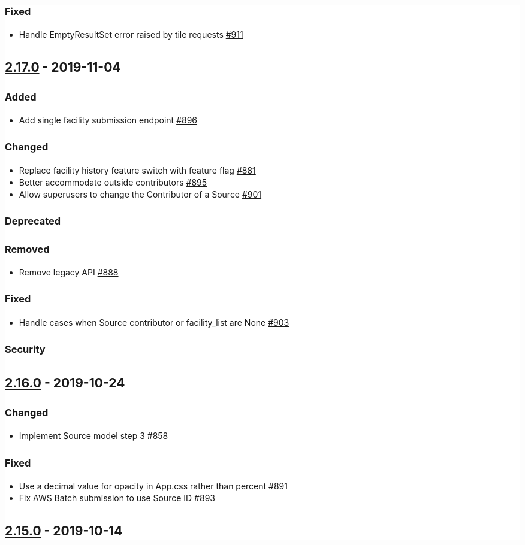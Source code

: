 ### Fixed

-   Handle EmptyResultSet error raised by tile requests [#911](https://github.com/open-apparel-registry/open-apparel-registry/pull/911)

## [2.17.0] - 2019-11-04

### Added

-   Add single facility submission endpoint [#896](https://github.com/open-apparel-registry/open-apparel-registry/pull/896)

### Changed

-   Replace facility history feature switch with feature flag [#881](https://github.com/open-apparel-registry/open-apparel-registry/pull/881)
-   Better accommodate outside contributors [#895](https://github.com/open-apparel-registry/open-apparel-registry/pull/895)
-   Allow superusers to change the Contributor of a Source [#901](https://github.com/open-apparel-registry/open-apparel-registry/pull/901)

### Deprecated

### Removed

-   Remove legacy API [#888](https://github.com/open-apparel-registry/open-apparel-registry/pull/888)

### Fixed

-   Handle cases when Source contributor or facility_list are None [#903](https://github.com/open-apparel-registry/open-apparel-registry/pull/903)

### Security

## [2.16.0] - 2019-10-24

### Changed

-   Implement Source model step 3 [#858](https://github.com/open-apparel-registry/open-apparel-registry/pull/858)

### Fixed

-   Use a decimal value for opacity in App.css rather than percent [#891](https://github.com/open-apparel-registry/open-apparel-registry/pull/891)
-   Fix AWS Batch submission to use Source ID [#893](https://github.com/open-apparel-registry/open-apparel-registry/pull/893)

## [2.15.0] - 2019-10-14


[unreleased]: https://github.com/open-apparel-registry/open-apparel-registry/compare/80-OSHUB...HEAD
[80-oshub]: https://github.com/open-apparel-registry/open-apparel-registry/releases/tag/80-OSHUB
[79-oshub]: https://github.com/open-apparel-registry/open-apparel-registry/releases/tag/79-OSHUB
[78-oshub]: https://github.com/open-apparel-registry/open-apparel-registry/releases/tag/78-OSHUB
[77-oshub]: https://github.com/open-apparel-registry/open-apparel-registry/releases/tag/77-OSHUB
[76-oshub]: https://github.com/open-apparel-registry/open-apparel-registry/releases/tag/76-OSHUB
[75-oshub]: https://github.com/open-apparel-registry/open-apparel-registry/releases/tag/75-OSHUB
[74-oshub]: https://github.com/open-apparel-registry/open-apparel-registry/releases/tag/74-OSHUB
[73-oshub]: https://github.com/open-apparel-registry/open-apparel-registry/releases/tag/73-OSHUB
[66]: https://github.com/open-apparel-registry/open-apparel-registry/releases/tag/66
[65]: https://github.com/open-apparel-registry/open-apparel-registry/releases/tag/65
[64]: https://github.com/open-apparel-registry/open-apparel-registry/releases/tag/64
[63]: https://github.com/open-apparel-registry/open-apparel-registry/releases/tag/63
[62]: https://github.com/open-apparel-registry/open-apparel-registry/releases/tag/62
[61]: https://github.com/open-apparel-registry/open-apparel-registry/releases/tag/61
[60]: https://github.com/open-apparel-registry/open-apparel-registry/releases/tag/60
[59]: https://github.com/open-apparel-registry/open-apparel-registry/releases/tag/59
[58]: https://github.com/open-apparel-registry/open-apparel-registry/releases/tag/58
[57]: https://github.com/open-apparel-registry/open-apparel-registry/releases/tag/57
[56]: https://github.com/open-apparel-registry/open-apparel-registry/releases/tag/56
[56]: https://github.com/open-apparel-registry/open-apparel-registry/releases/tag/56
[55]: https://github.com/open-apparel-registry/open-apparel-registry/releases/tag/55
[54]: https://github.com/open-apparel-registry/open-apparel-registry/releases/tag/54
[53]: https://github.com/open-apparel-registry/open-apparel-registry/releases/tag/53
[52]: https://github.com/open-apparel-registry/open-apparel-registry/releases/tag/52
[51]: https://github.com/open-apparel-registry/open-apparel-registry/releases/tag/51
[50]: https://github.com/open-apparel-registry/open-apparel-registry/releases/tag/50
[49]: https://github.com/open-apparel-registry/open-apparel-registry/releases/tag/49
[48]: https://github.com/open-apparel-registry/open-apparel-registry/releases/tag/48
[47]: https://github.com/open-apparel-registry/open-apparel-registry/releases/tag/47
[46]: https://github.com/open-apparel-registry/open-apparel-registry/releases/tag/46
[45]: https://github.com/open-apparel-registry/open-apparel-registry/releases/tag/45
[44]: https://github.com/open-apparel-registry/open-apparel-registry/releases/tag/44
[43]: https://github.com/open-apparel-registry/open-apparel-registry/releases/tag/43
[42]: https://github.com/open-apparel-registry/open-apparel-registry/releases/tag/42
[2.41.1]: https://github.com/open-apparel-registry/open-apparel-registry/releases/tag/2.41.1
[2.41.0]: https://github.com/open-apparel-registry/open-apparel-registry/releases/tag/2.41.0
[2.40.0]: https://github.com/open-apparel-registry/open-apparel-registry/releases/tag/2.40.0
[2.39.2]: https://github.com/open-apparel-registry/open-apparel-registry/releases/tag/2.39.2
[2.39.1]: https://github.com/open-apparel-registry/open-apparel-registry/releases/tag/2.39.1
[2.39.0]: https://github.com/open-apparel-registry/open-apparel-registry/releases/tag/2.39.0
[2.38.3]: https://github.com/open-apparel-registry/open-apparel-registry/releases/tag/2.38.3
[2.38.2]: https://github.com/open-apparel-registry/open-apparel-registry/releases/tag/2.38.2
[2.38.1]: https://github.com/open-apparel-registry/open-apparel-registry/releases/tag/2.38.1
[2.38.0]: https://github.com/open-apparel-registry/open-apparel-registry/releases/tag/2.38.0
[2.37.1]: https://github.com/open-apparel-registry/open-apparel-registry/releases/tag/2.37.1
[2.37.0]: https://github.com/open-apparel-registry/open-apparel-registry/releases/tag/2.37.0
[2.36.0]: https://github.com/open-apparel-registry/open-apparel-registry/releases/tag/2.36.0
[2.35.0]: https://github.com/open-apparel-registry/open-apparel-registry/releases/tag/2.35.0
[2.34.0]: https://github.com/open-apparel-registry/open-apparel-registry/releases/tag/2.34.0
[2.33.0]: https://github.com/open-apparel-registry/open-apparel-registry/releases/tag/2.33.0
[2.32.0]: https://github.com/open-apparel-registry/open-apparel-registry/releases/tag/2.32.0
[2.31.1]: https://github.com/open-apparel-registry/open-apparel-registry/releases/tag/2.31.1
[2.31.0]: https://github.com/open-apparel-registry/open-apparel-registry/releases/tag/2.31.0
[2.30.0]: https://github.com/open-apparel-registry/open-apparel-registry/releases/tag/2.30.0
[2.29.0]: https://github.com/open-apparel-registry/open-apparel-registry/releases/tag/2.29.0
[2.28.0]: https://github.com/open-apparel-registry/open-apparel-registry/releases/tag/2.28.0
[2.27.0]: https://github.com/open-apparel-registry/open-apparel-registry/releases/tag/2.27.0
[2.26.1]: https://github.com/open-apparel-registry/open-apparel-registry/releases/tag/2.26.1
[2.26.0]: https://github.com/open-apparel-registry/open-apparel-registry/releases/tag/2.26.0
[2.25.0]: https://github.com/open-apparel-registry/open-apparel-registry/releases/tag/2.25.0
[2.24.0]: https://github.com/open-apparel-registry/open-apparel-registry/releases/tag/2.24.0
[2.23.2]: https://github.com/open-apparel-registry/open-apparel-registry/releases/tag/2.23.2
[2.23.1]: https://github.com/open-apparel-registry/open-apparel-registry/releases/tag/2.23.1
[2.23.0]: https://github.com/open-apparel-registry/open-apparel-registry/releases/tag/2.23.0
[2.22.0]: https://github.com/open-apparel-registry/open-apparel-registry/releases/tag/2.22.0
[2.21.1]: https://github.com/open-apparel-registry/open-apparel-registry/releases/tag/2.21.1
[2.21.0]: https://github.com/open-apparel-registry/open-apparel-registry/releases/tag/2.21.0
[2.20.0]: https://github.com/open-apparel-registry/open-apparel-registry/releases/tag/2.20.0
[2.19.0]: https://github.com/open-apparel-registry/open-apparel-registry/releases/tag/2.19.0
[2.18.0]: https://github.com/open-apparel-registry/open-apparel-registry/releases/tag/2.18.0
[2.17.0]: https://github.com/open-apparel-registry/open-apparel-registry/releases/tag/2.17.0
[2.16.0]: https://github.com/open-apparel-registry/open-apparel-registry/releases/tag/2.16.0
[2.15.0]: https://github.com/open-apparel-registry/open-apparel-registry/releases/tag/2.15.0
[2.14.0]: https://github.com/open-apparel-registry/open-apparel-registry/releases/tag/2.14.0
[2.13.0]: https://github.com/open-apparel-registry/open-apparel-registry/releases/tag/2.13.0
[2.12.0]: https://github.com/open-apparel-registry/open-apparel-registry/releases/tag/2.12.0
[2.11.0]: https://github.com/open-apparel-registry/open-apparel-registry/releases/tag/2.11.0
[2.10.0]: https://github.com/open-apparel-registry/open-apparel-registry/releases/tag/2.10.0
[2.9.0]: https://github.com/open-apparel-registry/open-apparel-registry/releases/tag/2.9.0
[2.8.0]: https://github.com/open-apparel-registry/open-apparel-registry/releases/tag/2.8.0
[2.7.0]: https://github.com/open-apparel-registry/open-apparel-registry/releases/tag/2.7.0
[2.6.0]: https://github.com/open-apparel-registry/open-apparel-registry/releases/tag/2.6.0
[2.5.0]: https://github.com/open-apparel-registry/open-apparel-registry/releases/tag/2.5.0
[2.4.0]: https://github.com/open-apparel-registry/open-apparel-registry/releases/tag/2.4.0
[2.3.0]: https://github.com/open-apparel-registry/open-apparel-registry/releases/tag/2.3.0
[2.2.0]: https://github.com/open-apparel-registry/open-apparel-registry/releases/tag/2.2.0
[2.1.0]: https://github.com/open-apparel-registry/open-apparel-registry/releases/tag/2.1.0
[2.0.0]: https://github.com/open-apparel-registry/open-apparel-registry/releases/tag/2.0.0
[0.2.0]: https://github.com/open-apparel-registry/open-apparel-registry/releases/tag/0.2.0
[0.1.0]: https://github.com/open-apparel-registry/open-apparel-registry/releases/tag/0.1.0